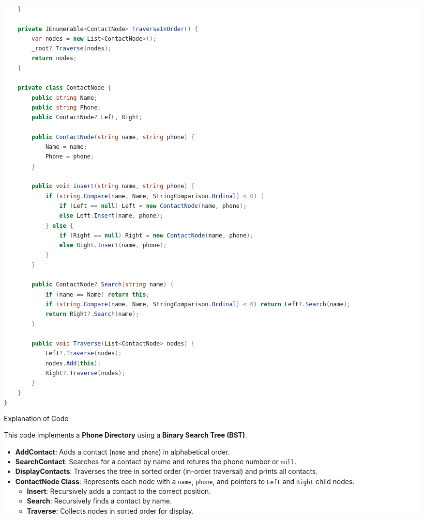 ```csharp
    }

    private IEnumerable<ContactNode> TraverseInOrder() {
        var nodes = new List<ContactNode>();
        _root?.Traverse(nodes);
        return nodes;
    }

    private class ContactNode {
        public string Name;
        public string Phone;
        public ContactNode? Left, Right;

        public ContactNode(string name, string phone) {
            Name = name;
            Phone = phone;
        }

        public void Insert(string name, string phone) {
            if (string.Compare(name, Name, StringComparison.Ordinal) < 0) {
                if (Left == null) Left = new ContactNode(name, phone);
                else Left.Insert(name, phone);
            } else {
                if (Right == null) Right = new ContactNode(name, phone);
                else Right.Insert(name, phone);
            }
        }

        public ContactNode? Search(string name) {
            if (name == Name) return this;
            if (string.Compare(name, Name, StringComparison.Ordinal) < 0) return Left?.Search(name);
            return Right?.Search(name);
        }

        public void Traverse(List<ContactNode> nodes) {
            Left?.Traverse(nodes);
            nodes.Add(this);
            Right?.Traverse(nodes);
        }
    }
}
```

Explanation of Code

This code implements a **Phone Directory** using a **Binary Search Tree (BST)**.

- **AddContact**: Adds a contact (`name` and `phone`) in alphabetical order.
- **SearchContact**: Searches for a contact by name and returns the phone number or `null`.
- **DisplayContacts**: Traverses the tree in sorted order (in-order traversal) and prints all contacts.
- **ContactNode Class**: Represents each node with a `name`, `phone`, and pointers to `Left` and `Right` child nodes.
  - **Insert**: Recursively adds a contact to the correct position.
  - **Search**: Recursively finds a contact by name.
  - **Traverse**: Collects nodes in sorted order for display.
